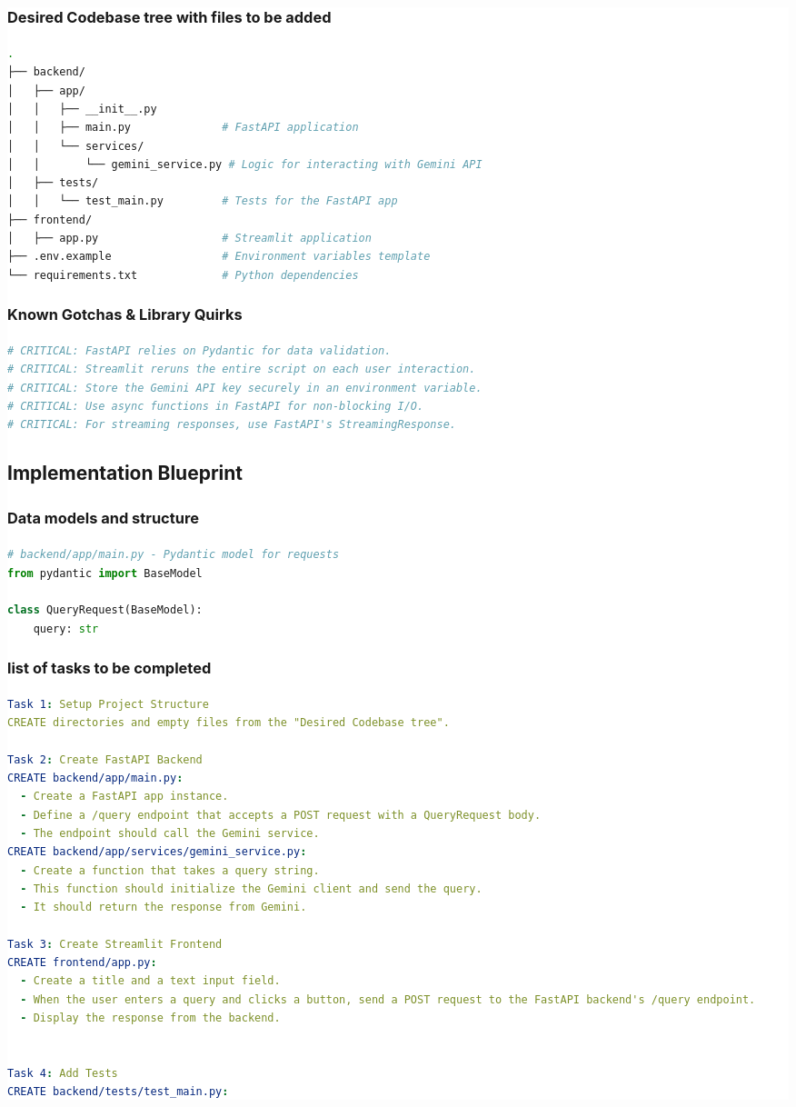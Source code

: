 ### Desired Codebase tree with files to be added
```bash
.
├── backend/
│   ├── app/
│   │   ├── __init__.py
│   │   ├── main.py              # FastAPI application
│   │   └── services/
│   │       └── gemini_service.py # Logic for interacting with Gemini API
│   ├── tests/
│   │   └── test_main.py         # Tests for the FastAPI app
├── frontend/
│   ├── app.py                   # Streamlit application
├── .env.example                 # Environment variables template
└── requirements.txt             # Python dependencies
```

### Known Gotchas & Library Quirks
```python
# CRITICAL: FastAPI relies on Pydantic for data validation.
# CRITICAL: Streamlit reruns the entire script on each user interaction.
# CRITICAL: Store the Gemini API key securely in an environment variable.
# CRITICAL: Use async functions in FastAPI for non-blocking I/O.
# CRITICAL: For streaming responses, use FastAPI's StreamingResponse.
```

## Implementation Blueprint

### Data models and structure

```python
# backend/app/main.py - Pydantic model for requests
from pydantic import BaseModel

class QueryRequest(BaseModel):
    query: str
```

### list of tasks to be completed

```yaml
Task 1: Setup Project Structure
CREATE directories and empty files from the "Desired Codebase tree".

Task 2: Create FastAPI Backend
CREATE backend/app/main.py:
  - Create a FastAPI app instance.
  - Define a /query endpoint that accepts a POST request with a QueryRequest body.
  - The endpoint should call the Gemini service.
CREATE backend/app/services/gemini_service.py:
  - Create a function that takes a query string.
  - This function should initialize the Gemini client and send the query.
  - It should return the response from Gemini.

Task 3: Create Streamlit Frontend
CREATE frontend/app.py:
  - Create a title and a text input field.
  - When the user enters a query and clicks a button, send a POST request to the FastAPI backend's /query endpoint.
  - Display the response from the backend.


Task 4: Add Tests
CREATE backend/tests/test_main.py:
```